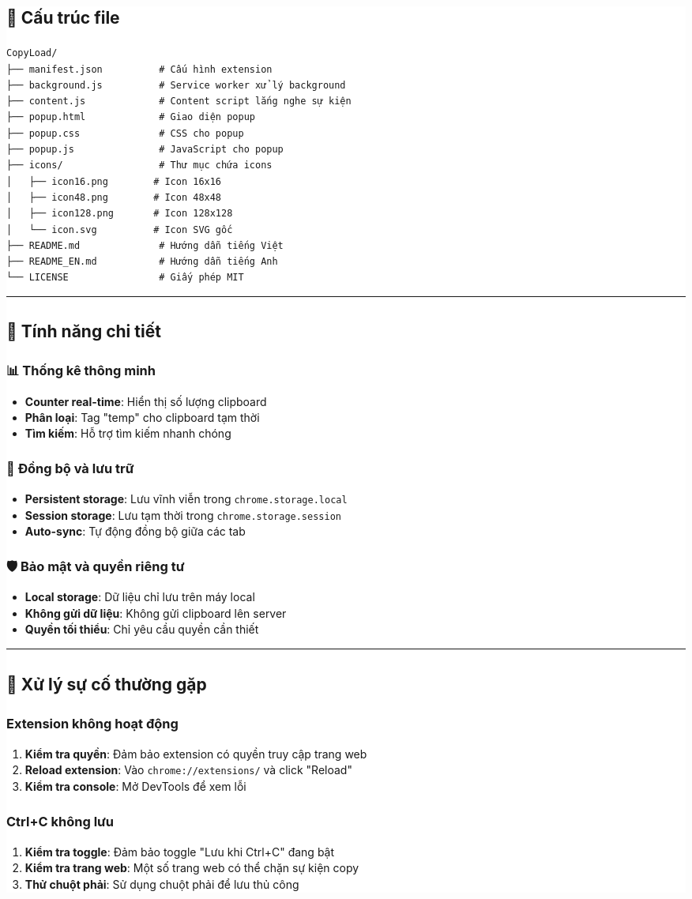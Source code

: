 ## 🔧 Cấu trúc file

```
CopyLoad/
├── manifest.json          # Cấu hình extension
├── background.js          # Service worker xử lý background
├── content.js             # Content script lắng nghe sự kiện
├── popup.html             # Giao diện popup
├── popup.css              # CSS cho popup
├── popup.js               # JavaScript cho popup
├── icons/                 # Thư mục chứa icons
│   ├── icon16.png        # Icon 16x16
│   ├── icon48.png        # Icon 48x48
│   ├── icon128.png       # Icon 128x128
│   └── icon.svg          # Icon SVG gốc
├── README.md              # Hướng dẫn tiếng Việt
├── README_EN.md           # Hướng dẫn tiếng Anh
└── LICENSE                # Giấy phép MIT
```

---

## 🎯 Tính năng chi tiết

### 📊 **Thống kê thông minh**
- **Counter real-time**: Hiển thị số lượng clipboard
- **Phân loại**: Tag "temp" cho clipboard tạm thời
- **Tìm kiếm**: Hỗ trợ tìm kiếm nhanh chóng

### 🔄 **Đồng bộ và lưu trữ**
- **Persistent storage**: Lưu vĩnh viễn trong `chrome.storage.local`
- **Session storage**: Lưu tạm thời trong `chrome.storage.session`
- **Auto-sync**: Tự động đồng bộ giữa các tab

### 🛡️ **Bảo mật và quyền riêng tư**
- **Local storage**: Dữ liệu chỉ lưu trên máy local
- **Không gửi dữ liệu**: Không gửi clipboard lên server
- **Quyền tối thiểu**: Chỉ yêu cầu quyền cần thiết

---

## 🐛 Xử lý sự cố thường gặp

### Extension không hoạt động
1. **Kiểm tra quyền**: Đảm bảo extension có quyền truy cập trang web
2. **Reload extension**: Vào `chrome://extensions/` và click "Reload"
3. **Kiểm tra console**: Mở DevTools để xem lỗi

### Ctrl+C không lưu
1. **Kiểm tra toggle**: Đảm bảo toggle "Lưu khi Ctrl+C" đang bật
2. **Kiểm tra trang web**: Một số trang web có thể chặn sự kiện copy
3. **Thử chuột phải**: Sử dụng chuột phải để lưu thủ công
